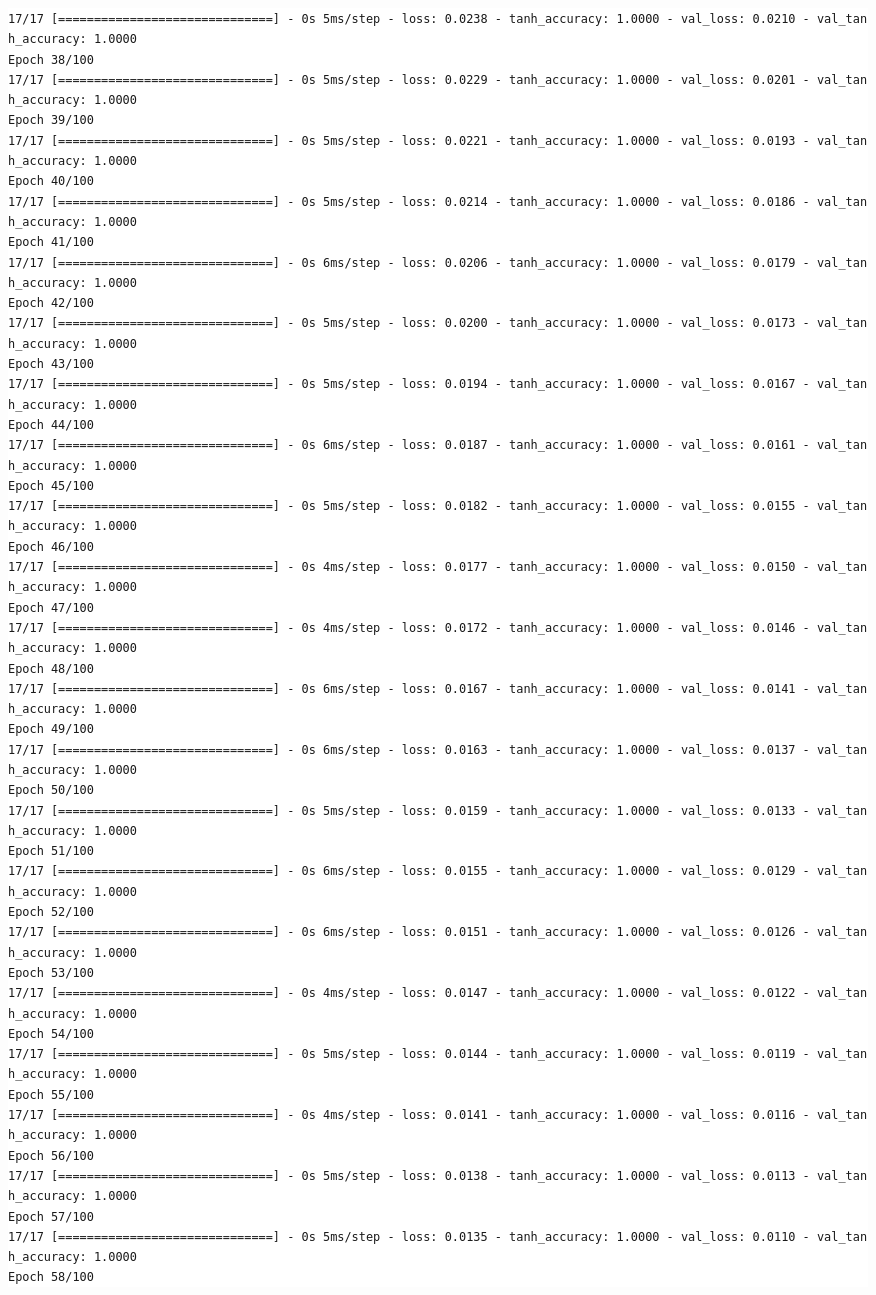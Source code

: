     17/17 [==============================] - 0s 5ms/step - loss: 0.0238 - tanh_accuracy: 1.0000 - val_loss: 0.0210 - val_tanh_accuracy: 1.0000
    Epoch 38/100
    17/17 [==============================] - 0s 5ms/step - loss: 0.0229 - tanh_accuracy: 1.0000 - val_loss: 0.0201 - val_tanh_accuracy: 1.0000
    Epoch 39/100
    17/17 [==============================] - 0s 5ms/step - loss: 0.0221 - tanh_accuracy: 1.0000 - val_loss: 0.0193 - val_tanh_accuracy: 1.0000
    Epoch 40/100
    17/17 [==============================] - 0s 5ms/step - loss: 0.0214 - tanh_accuracy: 1.0000 - val_loss: 0.0186 - val_tanh_accuracy: 1.0000
    Epoch 41/100
    17/17 [==============================] - 0s 6ms/step - loss: 0.0206 - tanh_accuracy: 1.0000 - val_loss: 0.0179 - val_tanh_accuracy: 1.0000
    Epoch 42/100
    17/17 [==============================] - 0s 5ms/step - loss: 0.0200 - tanh_accuracy: 1.0000 - val_loss: 0.0173 - val_tanh_accuracy: 1.0000
    Epoch 43/100
    17/17 [==============================] - 0s 5ms/step - loss: 0.0194 - tanh_accuracy: 1.0000 - val_loss: 0.0167 - val_tanh_accuracy: 1.0000
    Epoch 44/100
    17/17 [==============================] - 0s 6ms/step - loss: 0.0187 - tanh_accuracy: 1.0000 - val_loss: 0.0161 - val_tanh_accuracy: 1.0000
    Epoch 45/100
    17/17 [==============================] - 0s 5ms/step - loss: 0.0182 - tanh_accuracy: 1.0000 - val_loss: 0.0155 - val_tanh_accuracy: 1.0000
    Epoch 46/100
    17/17 [==============================] - 0s 4ms/step - loss: 0.0177 - tanh_accuracy: 1.0000 - val_loss: 0.0150 - val_tanh_accuracy: 1.0000
    Epoch 47/100
    17/17 [==============================] - 0s 4ms/step - loss: 0.0172 - tanh_accuracy: 1.0000 - val_loss: 0.0146 - val_tanh_accuracy: 1.0000
    Epoch 48/100
    17/17 [==============================] - 0s 6ms/step - loss: 0.0167 - tanh_accuracy: 1.0000 - val_loss: 0.0141 - val_tanh_accuracy: 1.0000
    Epoch 49/100
    17/17 [==============================] - 0s 6ms/step - loss: 0.0163 - tanh_accuracy: 1.0000 - val_loss: 0.0137 - val_tanh_accuracy: 1.0000
    Epoch 50/100
    17/17 [==============================] - 0s 5ms/step - loss: 0.0159 - tanh_accuracy: 1.0000 - val_loss: 0.0133 - val_tanh_accuracy: 1.0000
    Epoch 51/100
    17/17 [==============================] - 0s 6ms/step - loss: 0.0155 - tanh_accuracy: 1.0000 - val_loss: 0.0129 - val_tanh_accuracy: 1.0000
    Epoch 52/100
    17/17 [==============================] - 0s 6ms/step - loss: 0.0151 - tanh_accuracy: 1.0000 - val_loss: 0.0126 - val_tanh_accuracy: 1.0000
    Epoch 53/100
    17/17 [==============================] - 0s 4ms/step - loss: 0.0147 - tanh_accuracy: 1.0000 - val_loss: 0.0122 - val_tanh_accuracy: 1.0000
    Epoch 54/100
    17/17 [==============================] - 0s 5ms/step - loss: 0.0144 - tanh_accuracy: 1.0000 - val_loss: 0.0119 - val_tanh_accuracy: 1.0000
    Epoch 55/100
    17/17 [==============================] - 0s 4ms/step - loss: 0.0141 - tanh_accuracy: 1.0000 - val_loss: 0.0116 - val_tanh_accuracy: 1.0000
    Epoch 56/100
    17/17 [==============================] - 0s 5ms/step - loss: 0.0138 - tanh_accuracy: 1.0000 - val_loss: 0.0113 - val_tanh_accuracy: 1.0000
    Epoch 57/100
    17/17 [==============================] - 0s 5ms/step - loss: 0.0135 - tanh_accuracy: 1.0000 - val_loss: 0.0110 - val_tanh_accuracy: 1.0000
    Epoch 58/100